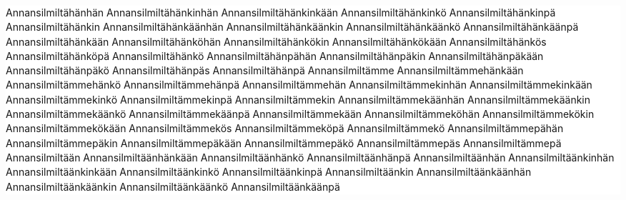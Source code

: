 Annansilmiltähänhän
Annansilmiltähänkinhän
Annansilmiltähänkinkään
Annansilmiltähänkinkö
Annansilmiltähänkinpä
Annansilmiltähänkin
Annansilmiltähänkäänhän
Annansilmiltähänkäänkin
Annansilmiltähänkäänkö
Annansilmiltähänkäänpä
Annansilmiltähänkään
Annansilmiltähänköhän
Annansilmiltähänkökin
Annansilmiltähänkökään
Annansilmiltähänkös
Annansilmiltähänköpä
Annansilmiltähänkö
Annansilmiltähänpähän
Annansilmiltähänpäkin
Annansilmiltähänpäkään
Annansilmiltähänpäkö
Annansilmiltähänpäs
Annansilmiltähänpä
Annansilmiltämme
Annansilmiltämmehänkään
Annansilmiltämmehänkö
Annansilmiltämmehänpä
Annansilmiltämmehän
Annansilmiltämmekinhän
Annansilmiltämmekinkään
Annansilmiltämmekinkö
Annansilmiltämmekinpä
Annansilmiltämmekin
Annansilmiltämmekäänhän
Annansilmiltämmekäänkin
Annansilmiltämmekäänkö
Annansilmiltämmekäänpä
Annansilmiltämmekään
Annansilmiltämmeköhän
Annansilmiltämmekökin
Annansilmiltämmekökään
Annansilmiltämmekös
Annansilmiltämmeköpä
Annansilmiltämmekö
Annansilmiltämmepähän
Annansilmiltämmepäkin
Annansilmiltämmepäkään
Annansilmiltämmepäkö
Annansilmiltämmepäs
Annansilmiltämmepä
Annansilmiltään
Annansilmiltäänhänkään
Annansilmiltäänhänkö
Annansilmiltäänhänpä
Annansilmiltäänhän
Annansilmiltäänkinhän
Annansilmiltäänkinkään
Annansilmiltäänkinkö
Annansilmiltäänkinpä
Annansilmiltäänkin
Annansilmiltäänkäänhän
Annansilmiltäänkäänkin
Annansilmiltäänkäänkö
Annansilmiltäänkäänpä